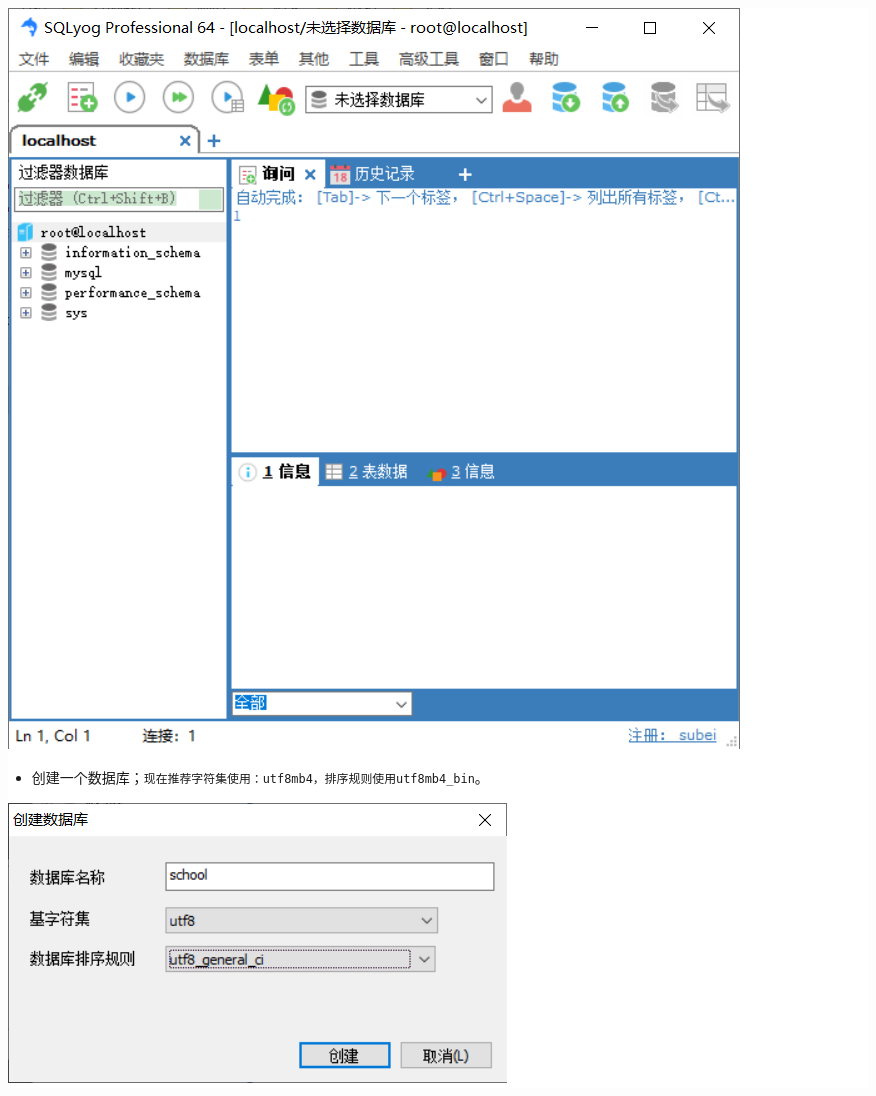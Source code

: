 ![image-20210711163910418](img/MySQL/image-20210711163910418.png)

- 创建一个数据库；`现在推荐字符集使用：utf8mb4，排序规则使用utf8mb4_bin`。

![image-20210711164603411](img/MySQL/image-20210711164603411.png)
